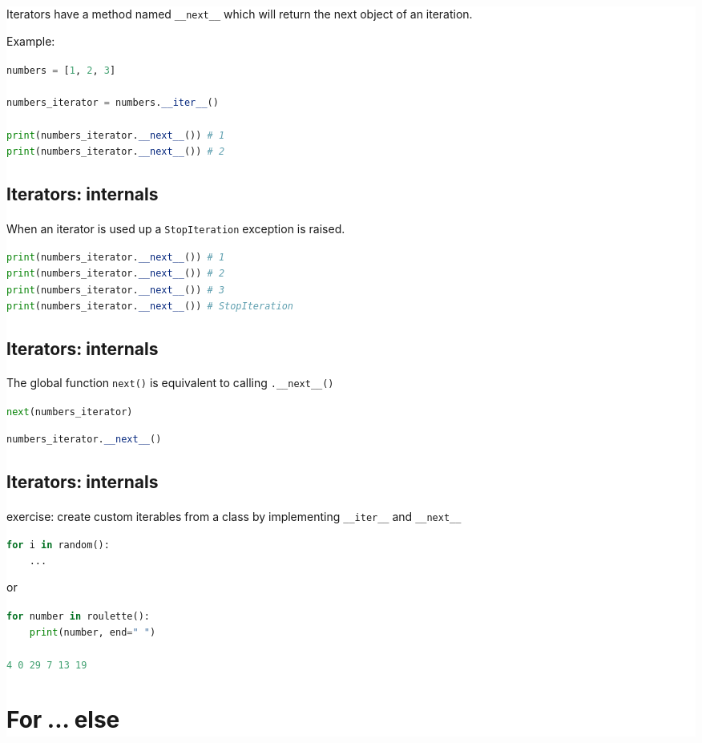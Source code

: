 Iterators have a method named `__next__` which will return the next object of an iteration.

Example:

```py
numbers = [1, 2, 3]

numbers_iterator = numbers.__iter__()

print(numbers_iterator.__next__()) # 1
print(numbers_iterator.__next__()) # 2
```

## Iterators: internals

When an iterator is used up a `StopIteration` exception is raised.

```py
print(numbers_iterator.__next__()) # 1
print(numbers_iterator.__next__()) # 2
print(numbers_iterator.__next__()) # 3
print(numbers_iterator.__next__()) # StopIteration
```

## Iterators: internals

The global function `next()` is equivalent to calling `.__next__()`

```py
next(numbers_iterator)
```

```py
numbers_iterator.__next__()
```

## Iterators: internals

exercise: create custom iterables from a class by implementing `__iter__` and `__next__`

```py
for i in random():
    ...
```

or

```py
for number in roulette():
    print(number, end=" ")

4 0 29 7 13 19
```

# For ... else
